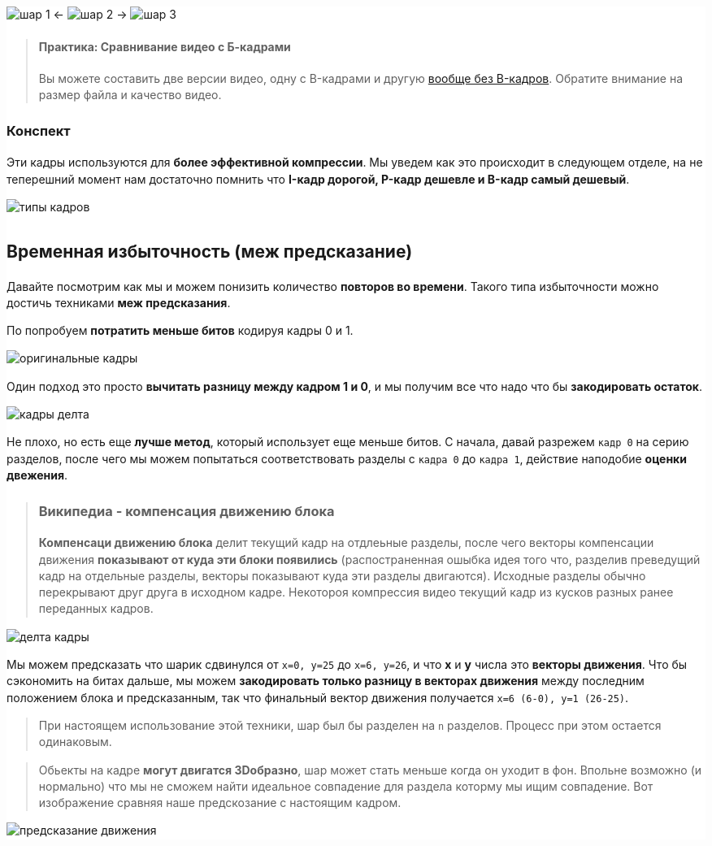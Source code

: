 ![шар 1](/i/smw_background_ball_1.png "шар 1") <-  ![шар 2](/i/smw_background_ball_2_diff.png "шар 2") -> ![шар 3](/i/smw_background_ball_3.png "шар 3")

> #### Практика: Сравнивание видео с Б-кадрами
> Вы можете составить две версии видео, одну с B-кадрами и другую [вообще без B-кадров](/encoding_pratical_examples.md#no-b-frames-at-all). Обратите внимание на размер файла и качество видео.

### Конспект

Эти кадры используются для **более эффективной компрессии**. Мы уведем как это происходит в следующем отделе, на не теперешний момент нам достаточно помнить что **I-кадр дорогой, P-кадр дешевле и B-кадр самый дешевый**.

![типы кадров](/i/frame_types.png "типы кадров")

## Временная избыточность (меж предсказание)

Давайте посмотрим как мы и можем понизить количество **повторов во времени**. Такого типа избыточности можно достичь техниками **меж предсказания**.

По попробуем **потратить меньше битов** кодируя кадры 0 и 1.

![оригинальные кадры](/i/original_frames.png "оригинальные кадры")

Один подход это просто **вычитать разницу между кадром 1 и 0**, и мы получим все что надо что бы **закодировать остаток**.

![кадры делта](/i/difference_frames.png "кадры делта")

Не плохо, но есть еще **лучше метод**, который использует еще меньше битов. С начала, давай разрежем `кадр 0` на серию разделов, после чего мы можем попытаться соответствовать разделы с `кадра 0` до `кадра 1`, действие наподобие **оценки двежения**.

> ### Википедиа - компенсация движению блока
> **Компенсаци движению блока** делит текущий кадр на отдлеьные разделы, после чего векторы компенсации движения **показывают от куда эти блоки появились** (распостраненная ошыбка идея того что, разделив преведущий кадр на отдельные разделы, векторы показывают куда эти разделы двигаются). Исходные разделы обычно перекрывают друг друга в исходном кадре. Некотороя компрессия видео текущий кадр из кусков разных ранее переданных кадров.

![делта кадры](/i/original_frames_motion_estimation.png "делта кадры")

Мы можем предсказать что шарик сдвинулся от `x=0, y=25` до `x=6, y=26`, и что **х** и **y** числа это **векторы движения**. Что бы сэкономить на битах дальше, мы можем **закодировать только разницу в векторах движения** между последним положением блока и предсказанным, так что финальный вектор движения получается `x=6 (6-0), y=1 (26-25)`.

> При настоящем использование этой техники, шар был бы разделен на `n` разделов. Процесс при этом остается одинаковым.

> Обьекты на кадре **могут двигатся 3Dобразно**, шар может стать меньше когда он уходит в фон. Впольне возможно (и нормально) что мы не сможем найти идеальнoe совпадение для раздела которму мы ищим совпадение. Вот изображение сравняя наше предскозание с настоящим кадром.

![предсказание движения](/i/motion_estimation.png "предсказание движения")

